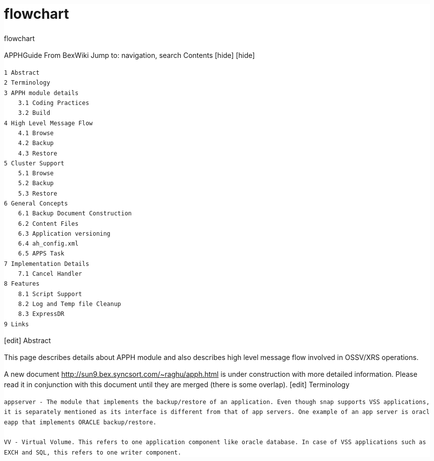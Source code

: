 # flowchart
flowchart

APPHGuide
From BexWiki
Jump to: navigation, search
Contents
[hide] [hide]

    1 Abstract
    2 Terminology
    3 APPH module details
        3.1 Coding Practices
        3.2 Build
    4 High Level Message Flow
        4.1 Browse
        4.2 Backup
        4.3 Restore
    5 Cluster Support
        5.1 Browse
        5.2 Backup
        5.3 Restore
    6 General Concepts
        6.1 Backup Document Construction
        6.2 Content Files
        6.3 Application versioning
        6.4 ah_config.xml
        6.5 APPS Task
    7 Implementation Details
        7.1 Cancel Handler
    8 Features
        8.1 Script Support
        8.2 Log and Temp file Cleanup
        8.3 ExpressDR
    9 Links

[edit]
Abstract

This page describes details about APPH module and also describes high level message flow involved in OSSV/XRS operations.

A new document http://sun9.bex.syncsort.com/~raghu/apph.html is under construction with more detailed information. Please read it in conjunction with this document until they are merged (there is some overlap).
[edit]
Terminology

    appserver - The module that implements the backup/restore of an application. Even though snap supports VSS applications, it is separately mentioned as its interface is different from that of app servers. One example of an app server is oracleapp that implements ORACLE backup/restore. 

    VV - Virtual Volume. This refers to one application component like oracle database. In case of VSS applications such as EXCH and SQL, this refers to one writer component. 
